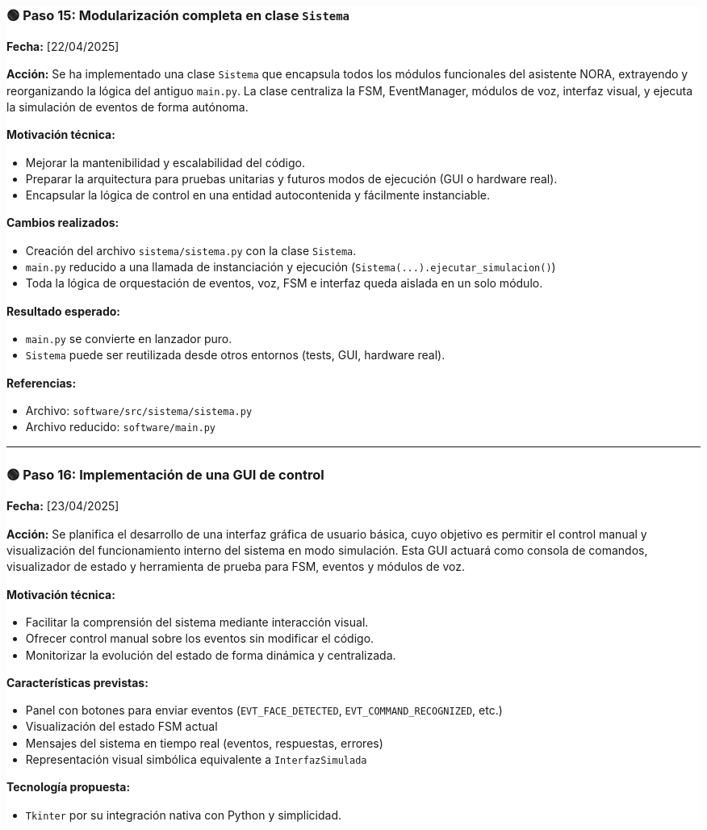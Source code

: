 ### 🟢 Paso 15: Modularización completa en clase `Sistema`

**Fecha:** [22/04/2025]

**Acción:** Se ha implementado una clase `Sistema` que encapsula todos los módulos funcionales del asistente NORA, extrayendo y reorganizando la lógica del antiguo `main.py`. La clase centraliza la FSM, EventManager, módulos de voz, interfaz visual, y ejecuta la simulación de eventos de forma autónoma.

**Motivación técnica:**
- Mejorar la mantenibilidad y escalabilidad del código.
- Preparar la arquitectura para pruebas unitarias y futuros modos de ejecución (GUI o hardware real).
- Encapsular la lógica de control en una entidad autocontenida y fácilmente instanciable.

**Cambios realizados:**
- Creación del archivo `sistema/sistema.py` con la clase `Sistema`.
- `main.py` reducido a una llamada de instanciación y ejecución (`Sistema(...).ejecutar_simulacion()`)
- Toda la lógica de orquestación de eventos, voz, FSM e interfaz queda aislada en un solo módulo.

**Resultado esperado:**
- `main.py` se convierte en lanzador puro.
- `Sistema` puede ser reutilizada desde otros entornos (tests, GUI, hardware real).

**Referencias:**
- Archivo: `software/src/sistema/sistema.py`
- Archivo reducido: `software/main.py`

---

### 🟢 Paso 16: Implementación de una GUI de control

**Fecha:** [23/04/2025]

**Acción:** Se planifica el desarrollo de una interfaz gráfica de usuario básica, cuyo objetivo es permitir el control manual y visualización del funcionamiento interno del sistema en modo simulación. Esta GUI actuará como consola de comandos, visualizador de estado y herramienta de prueba para FSM, eventos y módulos de voz.

**Motivación técnica:**

- Facilitar la comprensión del sistema mediante interacción visual.
- Ofrecer control manual sobre los eventos sin modificar el código.
- Monitorizar la evolución del estado de forma dinámica y centralizada.

**Características previstas:**

- Panel con botones para enviar eventos (`EVT_FACE_DETECTED`, `EVT_COMMAND_RECOGNIZED`, etc.)
- Visualización del estado FSM actual
- Mensajes del sistema en tiempo real (eventos, respuestas, errores)
- Representación visual simbólica equivalente a `InterfazSimulada`

**Tecnología propuesta:**

- `Tkinter` por su integración nativa con Python y simplicidad.
